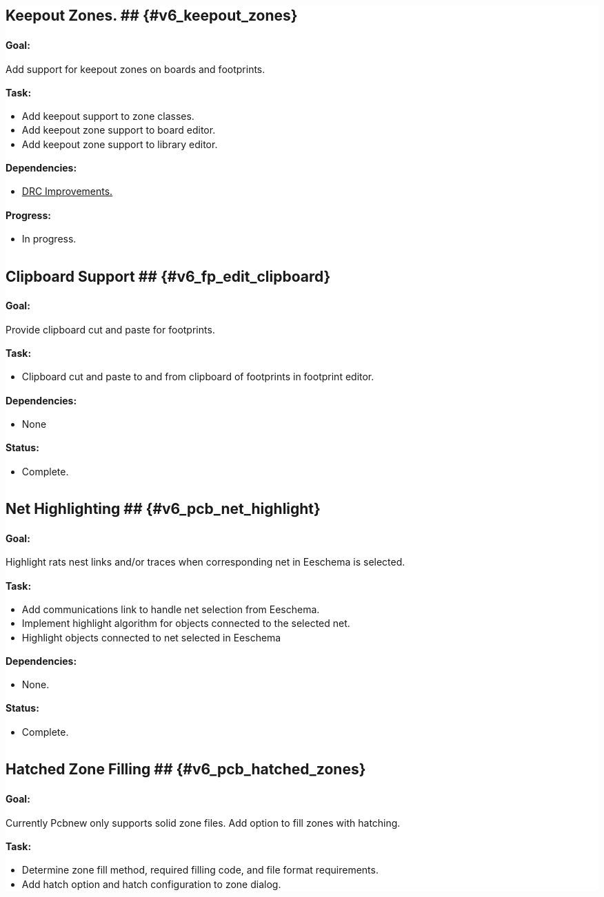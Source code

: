 ## Keepout Zones. ## {#v6_keepout_zones}
**Goal:**

Add support for keepout zones on boards and footprints.

**Task:**
- Add keepout support to zone classes.
- Add keepout zone support to board editor.
- Add keepout zone support to library editor.

**Dependencies:**
- [DRC Improvements.](#v6_drc_improvements)

**Progress:**
- In progress.

## Clipboard Support ## {#v6_fp_edit_clipboard}
**Goal:**

Provide clipboard cut and paste for footprints.

**Task:**
- Clipboard cut and paste to and from clipboard of footprints in footprint
  editor.

**Dependencies:**
- None

**Status:**
- Complete.

## Net Highlighting ## {#v6_pcb_net_highlight}
**Goal:**

Highlight rats nest links and/or traces when corresponding net in Eeschema is selected.

**Task:**
- Add communications link to handle net selection from Eeschema.
- Implement highlight algorithm for objects connected to the selected net.
- Highlight objects connected to net selected in Eeschema

**Dependencies:**
- None.

**Status:**
- Complete.

## Hatched Zone Filling ## {#v6_pcb_hatched_zones}
**Goal:**

Currently Pcbnew only supports solid zone files.  Add option to fill zones
with hatching.

**Task:**
- Determine zone fill method, required filling code, and file format requirements.
- Add hatch option and hatch configuration to zone dialog.

